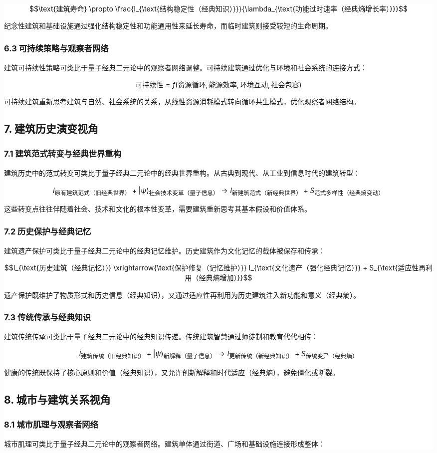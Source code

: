 ```math
\text{建筑寿命} \propto \frac{I_{\text{结构稳定性（经典知识）}}}{\lambda_{\text{功能过时速率（经典熵增长率）}}}
```

纪念性建筑和基础设施通过强化结构稳定性和功能通用性来延长寿命，而临时建筑则接受较短的生命周期。

### 6.3 可持续策略与观察者网络

建筑可持续性策略可类比于量子经典二元论中的观察者网络调整。可持续建筑通过优化与环境和社会系统的连接方式：

```math
\text{可持续性} = f(\text{资源循环}, \text{能源效率}, \text{环境互动}, \text{社会包容})
```

可持续建筑重新思考建筑与自然、社会系统的关系，从线性资源消耗模式转向循环共生模式，优化观察者网络结构。

## 7. 建筑历史演变视角

### 7.1 建筑范式转变与经典世界重构

建筑历史中的范式转变可类比于量子经典二元论中的经典世界重构。从古典到现代、从工业到信息时代的建筑转型：

```math
I_{\text{原有建筑范式（旧经典世界）}} + |\psi\rangle_{\text{社会技术变革（量子信息）}} \rightarrow I_{\text{新建筑范式（新经典世界）}} + S_{\text{范式多样性（经典熵变动）}}
```

这些转变点往往伴随着社会、技术和文化的根本性变革，需要建筑重新思考其基本假设和价值体系。

### 7.2 历史保护与经典记忆

建筑遗产保护可类比于量子经典二元论中的经典记忆维护。历史建筑作为文化记忆的载体被保存和传承：

```math
I_{\text{历史建筑（经典记忆）}} \xrightarrow{\text{保护修复（记忆维护）}} I_{\text{文化遗产（强化经典记忆）}} + S_{\text{适应性再利用（经典熵增加）}}
```

遗产保护既维护了物质形式和历史信息（经典知识），又通过适应性再利用为历史建筑注入新功能和意义（经典熵）。

### 7.3 传统传承与经典知识

建筑传统传承可类比于量子经典二元论中的经典知识传递。传统建筑智慧通过师徒制和教育代代相传：

```math
I_{\text{建筑传统（旧经典知识）}} + |\psi\rangle_{\text{新解释（量子信息）}} \rightarrow I_{\text{更新传统（新经典知识）}} + S_{\text{传统变异（经典熵）}}
```

健康的传统既保持了核心原则和价值（经典知识），又允许创新解释和时代适应（经典熵），避免僵化或断裂。

## 8. 城市与建筑关系视角

### 8.1 城市肌理与观察者网络

城市肌理可类比于量子经典二元论中的观察者网络。建筑单体通过街道、广场和基础设施连接形成整体：
